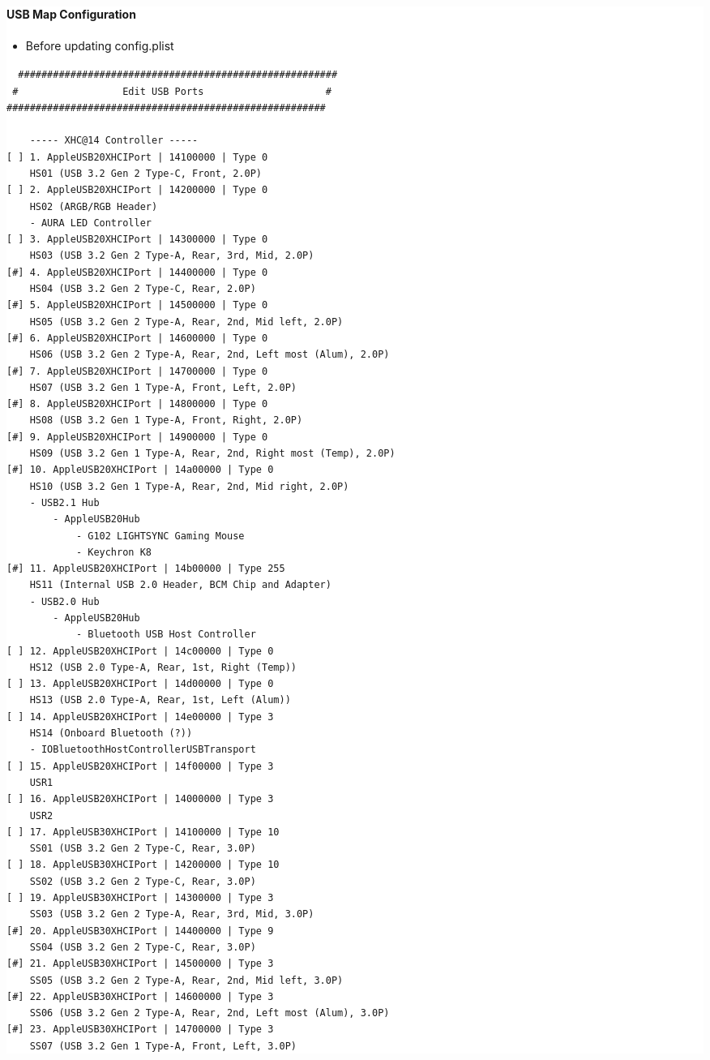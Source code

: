 #### USB Map Configuration
* Before updating config.plist
```
  #######################################################
 #                  Edit USB Ports                     #
#######################################################

    ----- XHC@14 Controller -----
[ ] 1. AppleUSB20XHCIPort | 14100000 | Type 0
    HS01 (USB 3.2 Gen 2 Type-C, Front, 2.0P)
[ ] 2. AppleUSB20XHCIPort | 14200000 | Type 0
    HS02 (ARGB/RGB Header)
    - AURA LED Controller
[ ] 3. AppleUSB20XHCIPort | 14300000 | Type 0
    HS03 (USB 3.2 Gen 2 Type-A, Rear, 3rd, Mid, 2.0P)
[#] 4. AppleUSB20XHCIPort | 14400000 | Type 0
    HS04 (USB 3.2 Gen 2 Type-C, Rear, 2.0P)
[#] 5. AppleUSB20XHCIPort | 14500000 | Type 0
    HS05 (USB 3.2 Gen 2 Type-A, Rear, 2nd, Mid left, 2.0P)
[#] 6. AppleUSB20XHCIPort | 14600000 | Type 0
    HS06 (USB 3.2 Gen 2 Type-A, Rear, 2nd, Left most (Alum), 2.0P)
[#] 7. AppleUSB20XHCIPort | 14700000 | Type 0
    HS07 (USB 3.2 Gen 1 Type-A, Front, Left, 2.0P)
[#] 8. AppleUSB20XHCIPort | 14800000 | Type 0
    HS08 (USB 3.2 Gen 1 Type-A, Front, Right, 2.0P)
[#] 9. AppleUSB20XHCIPort | 14900000 | Type 0
    HS09 (USB 3.2 Gen 1 Type-A, Rear, 2nd, Right most (Temp), 2.0P)
[#] 10. AppleUSB20XHCIPort | 14a00000 | Type 0
    HS10 (USB 3.2 Gen 1 Type-A, Rear, 2nd, Mid right, 2.0P)
    - USB2.1 Hub
        - AppleUSB20Hub
            - G102 LIGHTSYNC Gaming Mouse
            - Keychron K8
[#] 11. AppleUSB20XHCIPort | 14b00000 | Type 255
    HS11 (Internal USB 2.0 Header, BCM Chip and Adapter)
    - USB2.0 Hub
        - AppleUSB20Hub
            - Bluetooth USB Host Controller
[ ] 12. AppleUSB20XHCIPort | 14c00000 | Type 0
    HS12 (USB 2.0 Type-A, Rear, 1st, Right (Temp))
[ ] 13. AppleUSB20XHCIPort | 14d00000 | Type 0
    HS13 (USB 2.0 Type-A, Rear, 1st, Left (Alum))
[ ] 14. AppleUSB20XHCIPort | 14e00000 | Type 3
    HS14 (Onboard Bluetooth (?))
    - IOBluetoothHostControllerUSBTransport
[ ] 15. AppleUSB20XHCIPort | 14f00000 | Type 3
    USR1
[ ] 16. AppleUSB20XHCIPort | 14000000 | Type 3
    USR2
[ ] 17. AppleUSB30XHCIPort | 14100000 | Type 10
    SS01 (USB 3.2 Gen 2 Type-C, Rear, 3.0P)
[ ] 18. AppleUSB30XHCIPort | 14200000 | Type 10
    SS02 (USB 3.2 Gen 2 Type-C, Rear, 3.0P)
[ ] 19. AppleUSB30XHCIPort | 14300000 | Type 3
    SS03 (USB 3.2 Gen 2 Type-A, Rear, 3rd, Mid, 3.0P)
[#] 20. AppleUSB30XHCIPort | 14400000 | Type 9
    SS04 (USB 3.2 Gen 2 Type-C, Rear, 3.0P)
[#] 21. AppleUSB30XHCIPort | 14500000 | Type 3
    SS05 (USB 3.2 Gen 2 Type-A, Rear, 2nd, Mid left, 3.0P)
[#] 22. AppleUSB30XHCIPort | 14600000 | Type 3
    SS06 (USB 3.2 Gen 2 Type-A, Rear, 2nd, Left most (Alum), 3.0P)
[#] 23. AppleUSB30XHCIPort | 14700000 | Type 3
    SS07 (USB 3.2 Gen 1 Type-A, Front, Left, 3.0P)
```